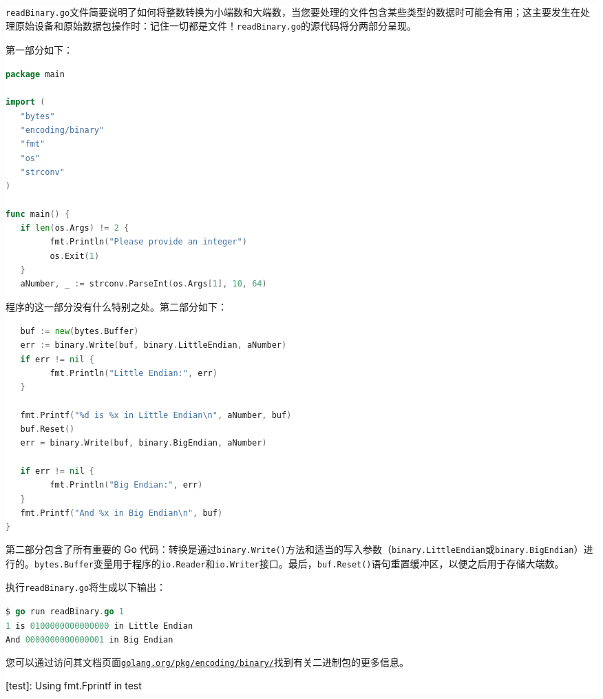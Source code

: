 `readBinary.go`文件简要说明了如何将整数转换为小端数和大端数，当您要处理的文件包含某些类型的数据时可能会有用；这主要发生在处理原始设备和原始数据包操作时：记住一切都是文件！`readBinary.go`的源代码将分两部分呈现。

第一部分如下：

```go
package main 

import ( 
   "bytes" 
   "encoding/binary" 
   "fmt" 
   "os" 
   "strconv" 
) 

func main() { 
   if len(os.Args) != 2 { 
         fmt.Println("Please provide an integer") 
         os.Exit(1) 
   } 
   aNumber, _ := strconv.ParseInt(os.Args[1], 10, 64) 
```

程序的这一部分没有什么特别之处。第二部分如下：

```go
   buf := new(bytes.Buffer) 
   err := binary.Write(buf, binary.LittleEndian, aNumber) 
   if err != nil { 
         fmt.Println("Little Endian:", err) 
   } 

   fmt.Printf("%d is %x in Little Endian\n", aNumber, buf) 
   buf.Reset() 
   err = binary.Write(buf, binary.BigEndian, aNumber)

   if err != nil { 
         fmt.Println("Big Endian:", err) 
   } 
   fmt.Printf("And %x in Big Endian\n", buf) 
} 
```

第二部分包含了所有重要的 Go 代码：转换是通过`binary.Write()`方法和适当的写入参数（`binary.LittleEndian`或`binary.BigEndian`）进行的。`bytes.Buffer`变量用于程序的`io.Reader`和`io.Writer`接口。最后，`buf.Reset()`语句重置缓冲区，以便之后用于存储大端数。

执行`readBinary.go`将生成以下输出：

```go
$ go run readBinary.go 1
1 is 0100000000000000 in Little Endian
And 0000000000000001 in Big Endian
```

您可以通过访问其文档页面[`golang.org/pkg/encoding/binary/`](https://golang.org/pkg/encoding/binary/)找到有关二进制包的更多信息。


[test]: Using fmt.Fprintf in test 